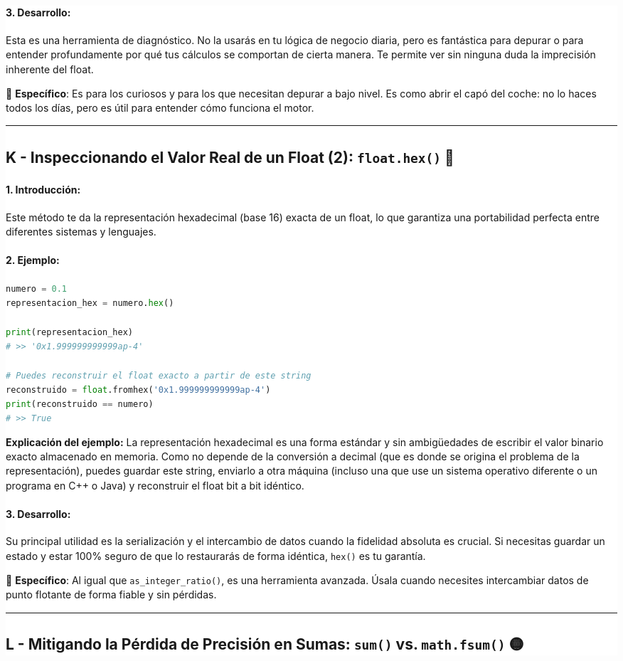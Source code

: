 #### 3. **Desarrollo**:

Esta es una herramienta de diagnóstico. No la usarás en tu lógica de negocio diaria, pero es fantástica para depurar o para entender profundamente por qué tus cálculos se comportan de cierta manera. Te permite ver sin ninguna duda la imprecisión inherente del float.

🔵 **Específico**: Es para los curiosos y para los que necesitan depurar a bajo nivel. Es como abrir el capó del coche: no lo haces todos los días, pero es útil para entender cómo funciona el motor.

---

## K - Inspeccionando el Valor Real de un Float (2): `float.hex()` 🔵

#### 1. **Introducción:**

Este método te da la representación hexadecimal (base 16) exacta de un float, lo que garantiza una portabilidad perfecta entre diferentes sistemas y lenguajes.

#### 2. **Ejemplo:**

```python
numero = 0.1
representacion_hex = numero.hex()

print(representacion_hex)
# >> '0x1.999999999999ap-4'

# Puedes reconstruir el float exacto a partir de este string
reconstruido = float.fromhex('0x1.999999999999ap-4')
print(reconstruido == numero)
# >> True
```

**Explicación del ejemplo:**
La representación hexadecimal es una forma estándar y sin ambigüedades de escribir el valor binario exacto almacenado en memoria. Como no depende de la conversión a decimal (que es donde se origina el problema de la representación), puedes guardar este string, enviarlo a otra máquina (incluso una que use un sistema operativo diferente o un programa en C++ o Java) y reconstruir el float bit a bit idéntico.

#### 3. **Desarrollo**:

Su principal utilidad es la serialización y el intercambio de datos cuando la fidelidad absoluta es crucial. Si necesitas guardar un estado y estar 100% seguro de que lo restaurarás de forma idéntica, `hex()` es tu garantía.

🔵 **Específico**: Al igual que `as_integer_ratio()`, es una herramienta avanzada. Úsala cuando necesites intercambiar datos de punto flotante de forma fiable y sin pérdidas.

---

## L - Mitigando la Pérdida de Precisión en Sumas: `sum()` vs. `math.fsum()` 🟡
